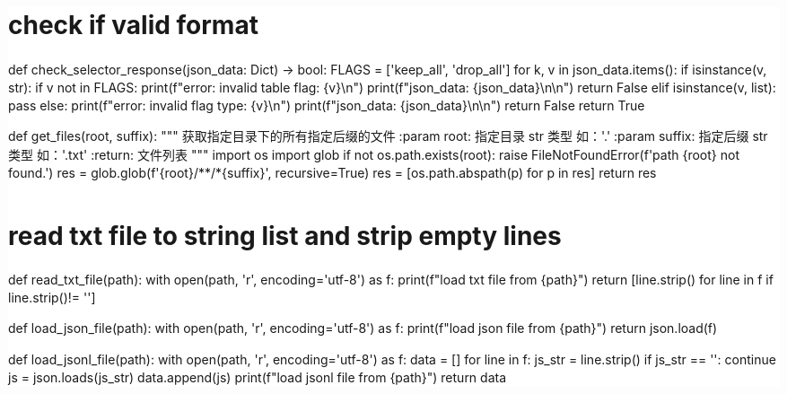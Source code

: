 
# check if valid format
def check_selector_response(json_data: Dict) -> bool:
    FLAGS = ['keep_all', 'drop_all']
    for k, v in json_data.items():
        if isinstance(v, str):
            if v not in FLAGS:
                print(f"error: invalid table flag: {v}\n")
                print(f"json_data: {json_data}\n\n")
                return False
        elif isinstance(v, list):
            pass
        else:
            print(f"error: invalid flag type: {v}\n")
            print(f"json_data: {json_data}\n\n")
            return False
    return True


def get_files(root, suffix):
    """
    获取指定目录下的所有指定后缀的文件
    :param root: 指定目录 str 类型  如：'.'
    :param suffix: 指定后缀 str 类型 如：'.txt'
    :return: 文件列表 
    """
    import os
    import glob
    if not os.path.exists(root):
        raise FileNotFoundError(f'path {root} not found.')
    res = glob.glob(f'{root}/**/*{suffix}', recursive=True)
    res = [os.path.abspath(p) for p in res]
    return res


# read txt file to string list and strip empty lines
def read_txt_file(path):
    with open(path, 'r', encoding='utf-8') as f:
        print(f"load txt file from {path}")
        return [line.strip() for line in f if line.strip()!= '']

def load_json_file(path):
    with open(path, 'r', encoding='utf-8') as f:
        print(f"load json file from {path}")
        return json.load(f)


def load_jsonl_file(path):
    with open(path, 'r', encoding='utf-8') as f:
        data = []
        for line in f:
            js_str = line.strip()
            if js_str == '':
                continue
            js = json.loads(js_str)
            data.append(js)
        print(f"load jsonl file from {path}")
        return data
